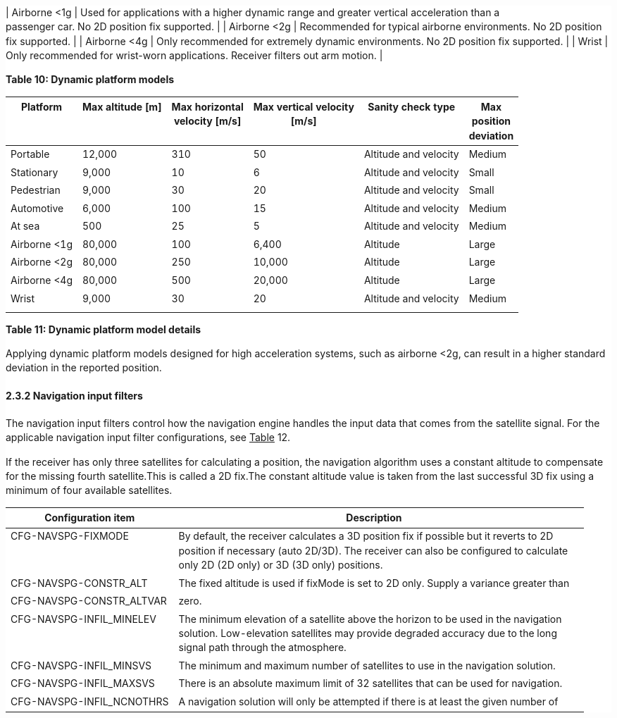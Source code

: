 | Airborne <1g | Used for applications with a higher dynamic range and greater vertical acceleration than a<br>passenger car. No 2D position fix supported.         |
| Airborne <2g | Recommended for typical airborne environments. No 2D position fix supported.                                                                       |
| Airborne <4g | Only recommended for extremely dynamic environments. No 2D position fix supported.                                                                 |
| Wrist        | Only recommended for wrist-worn applications. Receiver filters out arm motion.                                                                     |

**Table 10: Dynamic platform models**



<span id="page-17-2"></span>

| Platform     | Max altitude [m] | Max horizontal<br>velocity [m/s] | Max vertical velocity<br>[m/s] | Sanity check type     | Max<br>position<br>deviation |
|--------------|------------------|----------------------------------|--------------------------------|-----------------------|------------------------------|
| Portable     | 12,000           | 310                              | 50                             | Altitude and velocity | Medium                       |
| Stationary   | 9,000            | 10                               | 6                              | Altitude and velocity | Small                        |
| Pedestrian   | 9,000            | 30                               | 20                             | Altitude and velocity | Small                        |
| Automotive   | 6,000            | 100                              | 15                             | Altitude and velocity | Medium                       |
| At sea       | 500              | 25                               | 5                              | Altitude and velocity | Medium                       |
| Airborne <1g | 80,000           | 100                              | 6,400                          | Altitude              | Large                        |
| Airborne <2g | 80,000           | 250                              | 10,000                         | Altitude              | Large                        |
| Airborne <4g | 80,000           | 500                              | 20,000                         | Altitude              | Large                        |
| Wrist        | 9,000            | 30                               | 20                             | Altitude and velocity | Medium                       |
|              |                  |                                  |                                |                       |                              |

**Table 11: Dynamic platform model details**

Applying dynamic platform models designed for high acceleration systems, such as airborne <2g, can result in a higher standard deviation in the reported position.

#### <span id="page-17-0"></span>**2.3.2 Navigation input filters**

The navigation input filters control how the navigation engine handles the input data that comes from the satellite signal. For the applicable navigation input filter configurations, see [Table](#page-17-3) 12.

If the receiver has only three satellites for calculating a position, the navigation algorithm uses a constant altitude to compensate for the missing fourth satellite.This is called a 2D fix.The constant altitude value is taken from the last successful 3D fix using a minimum of four available satellites.

<span id="page-17-3"></span>

| Configuration item        | Description                                                                                                                                                                                                                    |  |
|---------------------------|--------------------------------------------------------------------------------------------------------------------------------------------------------------------------------------------------------------------------------|--|
| CFG-NAVSPG-FIXMODE        | By default, the receiver calculates a 3D position fix if possible but it reverts to 2D<br>position if necessary (auto 2D/3D). The receiver can also be configured to calculate<br>only 2D (2D only) or 3D (3D only) positions. |  |
| CFG-NAVSPG-CONSTR_ALT     | The fixed altitude is used if fixMode is set to 2D only. Supply a variance greater than                                                                                                                                        |  |
| CFG-NAVSPG-CONSTR_ALTVAR  | zero.                                                                                                                                                                                                                          |  |
| CFG-NAVSPG-INFIL_MINELEV  | The minimum elevation of a satellite above the horizon to be used in the navigation<br>solution. Low-elevation satellites may provide degraded accuracy due to the long<br>signal path through the atmosphere.                 |  |
| CFG-NAVSPG-INFIL_MINSVS   | The minimum and maximum number of satellites to use in the navigation solution.                                                                                                                                                |  |
| CFG-NAVSPG-INFIL_MAXSVS   | There is an absolute maximum limit of 32 satellites that can be used for navigation.                                                                                                                                           |  |
| CFG-NAVSPG-INFIL_NCNOTHRS | A navigation solution will only be attempted if there is at least the given number of                                                                                                                                          |  |